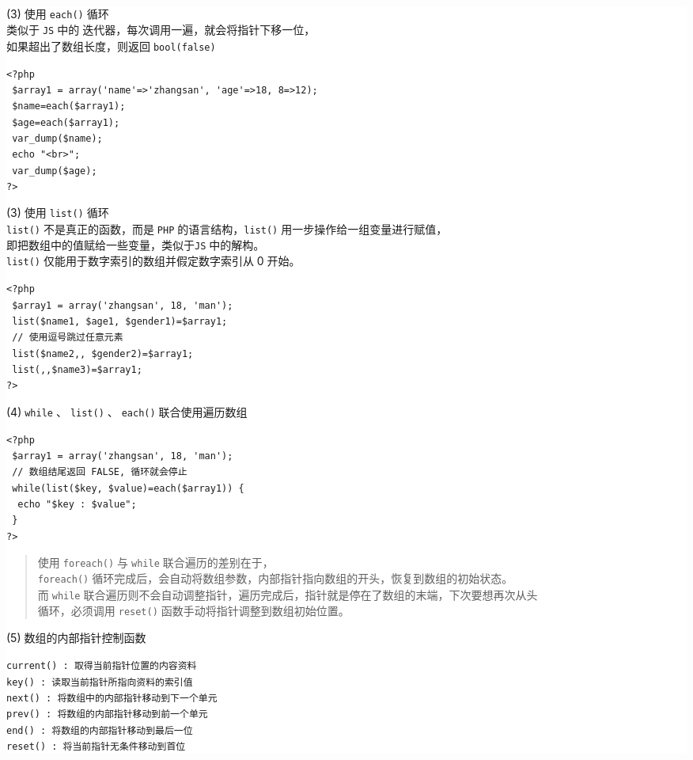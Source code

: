 (3) 使用 `each()` 循环<br>
    类似于 `JS` 中的 迭代器，每次调用一遍，就会将指针下移一位，<br>
    如果超出了数组长度，则返回 `bool(false)`

```
<?php
 $array1 = array('name'=>'zhangsan', 'age'=>18, 8=>12);
 $name=each($array1);
 $age=each($array1);
 var_dump($name);
 echo "<br>";
 var_dump($age);
?>
```

(3) 使用 `list()` 循环<br>
    `list()` 不是真正的函数，而是 `PHP` 的语言结构，`list()` 用一步操作给一组变量进行赋值，<br>
    即把数组中的值赋给一些变量，类似于`JS` 中的解构。<br>
    `list()` 仅能用于数字索引的数组并假定数字索引从 0 开始。

```
<?php
 $array1 = array('zhangsan', 18, 'man');
 list($name1, $age1, $gender1)=$array1;
 // 使用逗号跳过任意元素
 list($name2,, $gender2)=$array1;
 list(,,$name3)=$array1;
?>
```
(4) `while` 、 `list()` 、 `each()` 联合使用遍历数组
```
<?php
 $array1 = array('zhangsan', 18, 'man');
 // 数组结尾返回 FALSE, 循环就会停止
 while(list($key, $value)=each($array1)) {
  echo "$key : $value";
 }
?>
```

>使用 `foreach()` 与 `while` 联合遍历的差别在于，<br>
`foreach()` 循环完成后，会自动将数组参数，内部指针指向数组的开头，恢复到数组的初始状态。<br>
而 `while` 联合遍历则不会自动调整指针，遍历完成后，指针就是停在了数组的末端，下次要想再次从头<br>
循环，必须调用 `reset()` 函数手动将指针调整到数组初始位置。

(5) 数组的内部指针控制函数
```
current() : 取得当前指针位置的内容资料
key() : 读取当前指针所指向资料的索引值
next() : 将数组中的内部指针移动到下一个单元
prev() : 将数组的内部指针移动到前一个单元
end() : 将数组的内部指针移动到最后一位
reset() : 将当前指针无条件移动到首位
```
